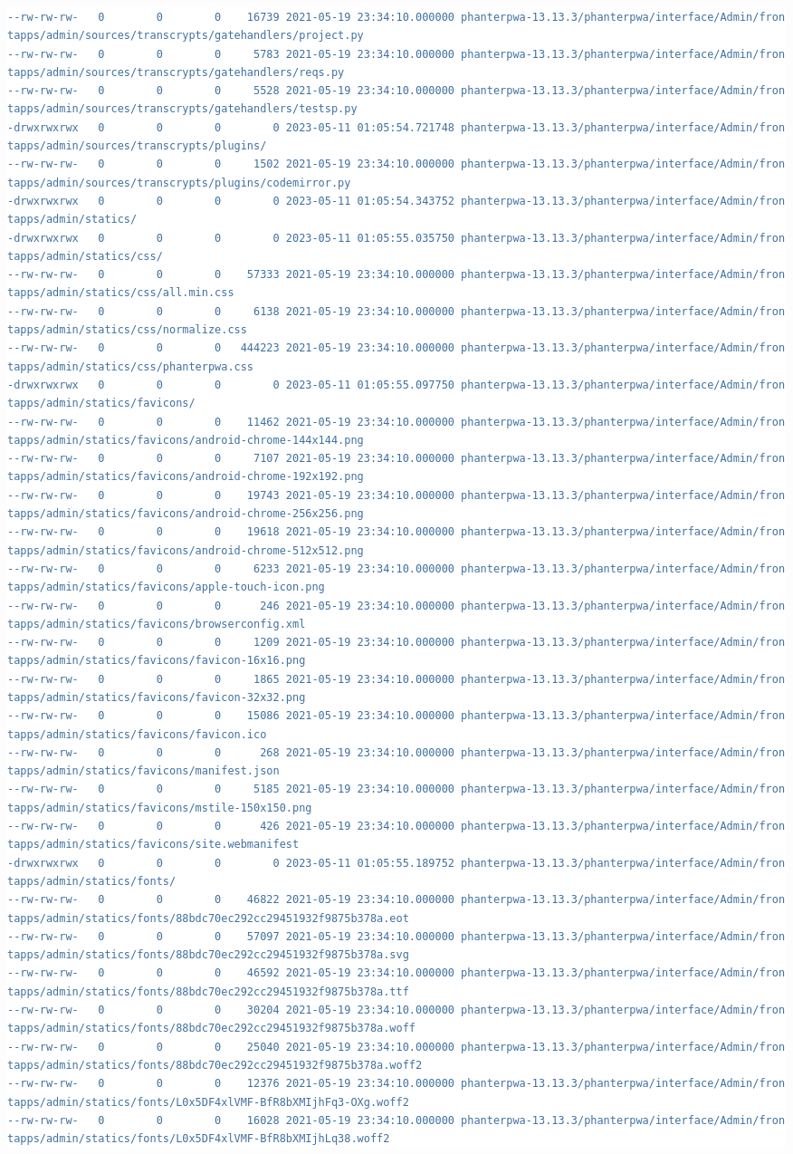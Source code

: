 ```diff
--rw-rw-rw-   0        0        0    16739 2021-05-19 23:34:10.000000 phanterpwa-13.13.3/phanterpwa/interface/Admin/frontapps/admin/sources/transcrypts/gatehandlers/project.py
--rw-rw-rw-   0        0        0     5783 2021-05-19 23:34:10.000000 phanterpwa-13.13.3/phanterpwa/interface/Admin/frontapps/admin/sources/transcrypts/gatehandlers/reqs.py
--rw-rw-rw-   0        0        0     5528 2021-05-19 23:34:10.000000 phanterpwa-13.13.3/phanterpwa/interface/Admin/frontapps/admin/sources/transcrypts/gatehandlers/testsp.py
-drwxrwxrwx   0        0        0        0 2023-05-11 01:05:54.721748 phanterpwa-13.13.3/phanterpwa/interface/Admin/frontapps/admin/sources/transcrypts/plugins/
--rw-rw-rw-   0        0        0     1502 2021-05-19 23:34:10.000000 phanterpwa-13.13.3/phanterpwa/interface/Admin/frontapps/admin/sources/transcrypts/plugins/codemirror.py
-drwxrwxrwx   0        0        0        0 2023-05-11 01:05:54.343752 phanterpwa-13.13.3/phanterpwa/interface/Admin/frontapps/admin/statics/
-drwxrwxrwx   0        0        0        0 2023-05-11 01:05:55.035750 phanterpwa-13.13.3/phanterpwa/interface/Admin/frontapps/admin/statics/css/
--rw-rw-rw-   0        0        0    57333 2021-05-19 23:34:10.000000 phanterpwa-13.13.3/phanterpwa/interface/Admin/frontapps/admin/statics/css/all.min.css
--rw-rw-rw-   0        0        0     6138 2021-05-19 23:34:10.000000 phanterpwa-13.13.3/phanterpwa/interface/Admin/frontapps/admin/statics/css/normalize.css
--rw-rw-rw-   0        0        0   444223 2021-05-19 23:34:10.000000 phanterpwa-13.13.3/phanterpwa/interface/Admin/frontapps/admin/statics/css/phanterpwa.css
-drwxrwxrwx   0        0        0        0 2023-05-11 01:05:55.097750 phanterpwa-13.13.3/phanterpwa/interface/Admin/frontapps/admin/statics/favicons/
--rw-rw-rw-   0        0        0    11462 2021-05-19 23:34:10.000000 phanterpwa-13.13.3/phanterpwa/interface/Admin/frontapps/admin/statics/favicons/android-chrome-144x144.png
--rw-rw-rw-   0        0        0     7107 2021-05-19 23:34:10.000000 phanterpwa-13.13.3/phanterpwa/interface/Admin/frontapps/admin/statics/favicons/android-chrome-192x192.png
--rw-rw-rw-   0        0        0    19743 2021-05-19 23:34:10.000000 phanterpwa-13.13.3/phanterpwa/interface/Admin/frontapps/admin/statics/favicons/android-chrome-256x256.png
--rw-rw-rw-   0        0        0    19618 2021-05-19 23:34:10.000000 phanterpwa-13.13.3/phanterpwa/interface/Admin/frontapps/admin/statics/favicons/android-chrome-512x512.png
--rw-rw-rw-   0        0        0     6233 2021-05-19 23:34:10.000000 phanterpwa-13.13.3/phanterpwa/interface/Admin/frontapps/admin/statics/favicons/apple-touch-icon.png
--rw-rw-rw-   0        0        0      246 2021-05-19 23:34:10.000000 phanterpwa-13.13.3/phanterpwa/interface/Admin/frontapps/admin/statics/favicons/browserconfig.xml
--rw-rw-rw-   0        0        0     1209 2021-05-19 23:34:10.000000 phanterpwa-13.13.3/phanterpwa/interface/Admin/frontapps/admin/statics/favicons/favicon-16x16.png
--rw-rw-rw-   0        0        0     1865 2021-05-19 23:34:10.000000 phanterpwa-13.13.3/phanterpwa/interface/Admin/frontapps/admin/statics/favicons/favicon-32x32.png
--rw-rw-rw-   0        0        0    15086 2021-05-19 23:34:10.000000 phanterpwa-13.13.3/phanterpwa/interface/Admin/frontapps/admin/statics/favicons/favicon.ico
--rw-rw-rw-   0        0        0      268 2021-05-19 23:34:10.000000 phanterpwa-13.13.3/phanterpwa/interface/Admin/frontapps/admin/statics/favicons/manifest.json
--rw-rw-rw-   0        0        0     5185 2021-05-19 23:34:10.000000 phanterpwa-13.13.3/phanterpwa/interface/Admin/frontapps/admin/statics/favicons/mstile-150x150.png
--rw-rw-rw-   0        0        0      426 2021-05-19 23:34:10.000000 phanterpwa-13.13.3/phanterpwa/interface/Admin/frontapps/admin/statics/favicons/site.webmanifest
-drwxrwxrwx   0        0        0        0 2023-05-11 01:05:55.189752 phanterpwa-13.13.3/phanterpwa/interface/Admin/frontapps/admin/statics/fonts/
--rw-rw-rw-   0        0        0    46822 2021-05-19 23:34:10.000000 phanterpwa-13.13.3/phanterpwa/interface/Admin/frontapps/admin/statics/fonts/88bdc70ec292cc29451932f9875b378a.eot
--rw-rw-rw-   0        0        0    57097 2021-05-19 23:34:10.000000 phanterpwa-13.13.3/phanterpwa/interface/Admin/frontapps/admin/statics/fonts/88bdc70ec292cc29451932f9875b378a.svg
--rw-rw-rw-   0        0        0    46592 2021-05-19 23:34:10.000000 phanterpwa-13.13.3/phanterpwa/interface/Admin/frontapps/admin/statics/fonts/88bdc70ec292cc29451932f9875b378a.ttf
--rw-rw-rw-   0        0        0    30204 2021-05-19 23:34:10.000000 phanterpwa-13.13.3/phanterpwa/interface/Admin/frontapps/admin/statics/fonts/88bdc70ec292cc29451932f9875b378a.woff
--rw-rw-rw-   0        0        0    25040 2021-05-19 23:34:10.000000 phanterpwa-13.13.3/phanterpwa/interface/Admin/frontapps/admin/statics/fonts/88bdc70ec292cc29451932f9875b378a.woff2
--rw-rw-rw-   0        0        0    12376 2021-05-19 23:34:10.000000 phanterpwa-13.13.3/phanterpwa/interface/Admin/frontapps/admin/statics/fonts/L0x5DF4xlVMF-BfR8bXMIjhFq3-OXg.woff2
--rw-rw-rw-   0        0        0    16028 2021-05-19 23:34:10.000000 phanterpwa-13.13.3/phanterpwa/interface/Admin/frontapps/admin/statics/fonts/L0x5DF4xlVMF-BfR8bXMIjhLq38.woff2
```